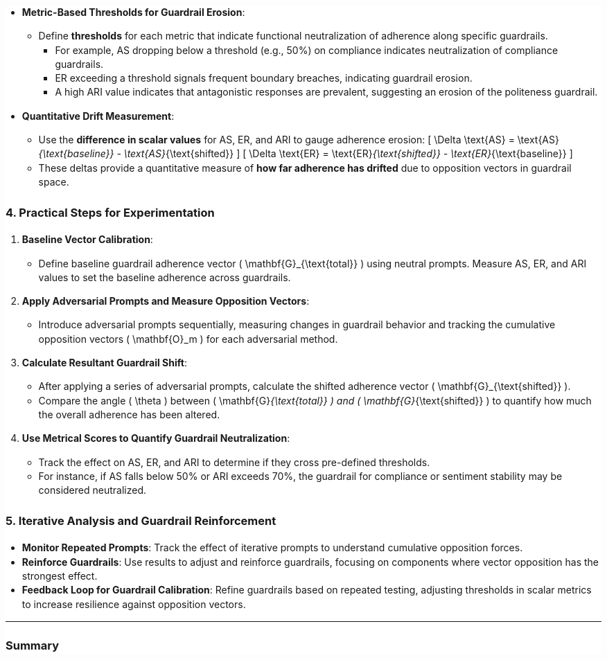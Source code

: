    - **Metric-Based Thresholds for Guardrail Erosion**:
     - Define **thresholds** for each metric that indicate functional neutralization of adherence along specific guardrails.
       - For example, AS dropping below a threshold (e.g., 50%) on compliance indicates neutralization of compliance guardrails.
       - ER exceeding a threshold signals frequent boundary breaches, indicating guardrail erosion.
       - A high ARI value indicates that antagonistic responses are prevalent, suggesting an erosion of the politeness guardrail.

   - **Quantitative Drift Measurement**:
     - Use the **difference in scalar values** for AS, ER, and ARI to gauge adherence erosion:
       \[
       \Delta \text{AS} = \text{AS}_{\text{baseline}} - \text{AS}_{\text{shifted}}
       \]
       \[
       \Delta \text{ER} = \text{ER}_{\text{shifted}} - \text{ER}_{\text{baseline}}
       \]
     - These deltas provide a quantitative measure of **how far adherence has drifted** due to opposition vectors in guardrail space.

### **4. Practical Steps for Experimentation**

1. **Baseline Vector Calibration**:
   - Define baseline guardrail adherence vector \( \mathbf{G}_{\text{total}} \) using neutral prompts. Measure AS, ER, and ARI values to set the baseline adherence across guardrails.

2. **Apply Adversarial Prompts and Measure Opposition Vectors**:
   - Introduce adversarial prompts sequentially, measuring changes in guardrail behavior and tracking the cumulative opposition vectors \( \mathbf{O}_m \) for each adversarial method.

3. **Calculate Resultant Guardrail Shift**:
   - After applying a series of adversarial prompts, calculate the shifted adherence vector \( \mathbf{G}_{\text{shifted}} \).
   - Compare the angle \( \theta \) between \( \mathbf{G}_{\text{total}} \) and \( \mathbf{G}_{\text{shifted}} \) to quantify how much the overall adherence has been altered.

4. **Use Metrical Scores to Quantify Guardrail Neutralization**:
   - Track the effect on AS, ER, and ARI to determine if they cross pre-defined thresholds.
   - For instance, if AS falls below 50% or ARI exceeds 70%, the guardrail for compliance or sentiment stability may be considered neutralized.

### **5. Iterative Analysis and Guardrail Reinforcement**

   - **Monitor Repeated Prompts**: Track the effect of iterative prompts to understand cumulative opposition forces.
   - **Reinforce Guardrails**: Use results to adjust and reinforce guardrails, focusing on components where vector opposition has the strongest effect.
   - **Feedback Loop for Guardrail Calibration**: Refine guardrails based on repeated testing, adjusting thresholds in scalar metrics to increase resilience against opposition vectors.

---

### **Summary**
